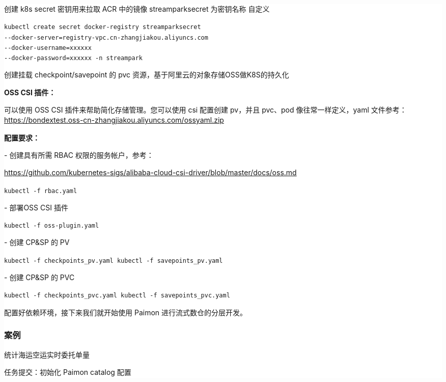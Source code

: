 创建 k8s secret 密钥用来拉取 ACR 中的镜像 streamparksecret 为密钥名称 自定义

```shell
kubectl create secret docker-registry streamparksecret 
--docker-server=registry-vpc.cn-zhangjiakou.aliyuncs.com 
--docker-username=xxxxxx 
--docker-password=xxxxxx -n streampark
```

创建挂载 checkpoint/savepoint 的 pvc 资源，基于阿里云的对象存储OSS做K8S的持久化

**OSS CSI 插件：**

可以使用 OSS CSI 插件来帮助简化存储管理。您可以使用 csi 配置创建 pv，并且 pvc、pod 像往常一样定义，yaml 文件参考：
https://bondextest.oss-cn-zhangjiakou.aliyuncs.com/ossyaml.zip

**配置要求：**

\- 创建具有所需 RBAC 权限的服务帐户，参考：

https://github.com/kubernetes-sigs/alibaba-cloud-csi-driver/blob/master/docs/oss.md

```shell
kubectl -f rbac.yaml
```

\- 部署OSS CSI 插件

```shell
kubectl -f oss-plugin.yaml
```

\- 创建 CP&SP 的 PV

```shell
kubectl -f checkpoints_pv.yaml kubectl -f savepoints_pv.yaml
```

\- 创建 CP&SP 的 PVC

```shell
kubectl -f checkpoints_pvc.yaml kubectl -f savepoints_pvc.yaml
```

配置好依赖环境，接下来我们就开始使用 Paimon 进行流式数仓的分层开发。

### **案例**

统计海运空运实时委托单量

任务提交：初始化 Paimon catalog 配置
